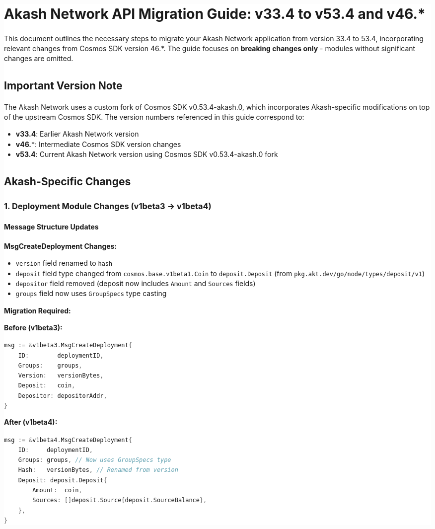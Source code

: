 # Akash Network API Migration Guide: v33.4 to v53.4 and v46.*

This document outlines the necessary steps to migrate your Akash Network application from version 33.4 to 53.4, incorporating relevant changes from Cosmos SDK version 46.*. The guide focuses on **breaking changes only** - modules without significant changes are omitted.

## Important Version Note

The Akash Network uses a custom fork of Cosmos SDK v0.53.4-akash.0, which incorporates Akash-specific modifications on top of the upstream Cosmos SDK. The version numbers referenced in this guide correspond to:

- **v33.4**: Earlier Akash Network version
- **v46.***: Intermediate Cosmos SDK version changes  
- **v53.4**: Current Akash Network version using Cosmos SDK v0.53.4-akash.0 fork

## Akash-Specific Changes

### 1. Deployment Module Changes (v1beta3 → v1beta4)

#### Message Structure Updates

**MsgCreateDeployment Changes:**
- `version` field renamed to `hash`
- `deposit` field type changed from `cosmos.base.v1beta1.Coin` to `deposit.Deposit` (from `pkg.akt.dev/go/node/types/deposit/v1`)
- `depositor` field removed (deposit now includes `Amount` and `Sources` fields)
- `groups` field now uses `GroupSpecs` type casting

**Migration Required:**

**Before (v1beta3):**
```go
msg := &v1beta3.MsgCreateDeployment{
    ID:        deploymentID,
    Groups:    groups,
    Version:   versionBytes,
    Deposit:   coin,
    Depositor: depositorAddr,
}
```

**After (v1beta4):**
```go
msg := &v1beta4.MsgCreateDeployment{
    ID:     deploymentID,
    Groups: groups, // Now uses GroupSpecs type
    Hash:   versionBytes, // Renamed from version
    Deposit: deposit.Deposit{
        Amount:  coin,
        Sources: []deposit.Source{deposit.SourceBalance},
    },
}
```
